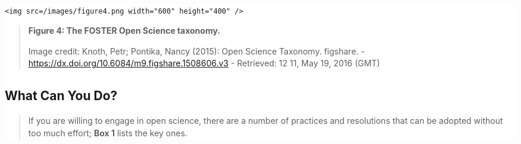 	<img src=/images/figure4.png width="600" height="400" />

> **Figure 4: The FOSTER Open Science taxonomy.**
>
> Image credit: Knoth, Petr; Pontika, Nancy (2015): Open Science Taxonomy. figshare. - https://dx.doi.org/10.6084/m9.figshare.1508606.v3 - Retrieved: 12 11, May 19, 2016 (GMT)

**What Can You Do?**
--------------------

> If you are willing to engage in open science, there are a number of practices and resolutions that can be adopted without too much effort; **Box 1** lists the key ones.
